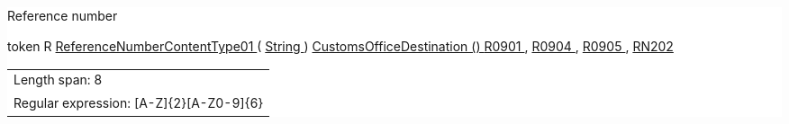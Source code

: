    Reference number
  </td>
  <td>
  </td>
  <td>
   token
  </td>
  <td>
   R
  </td>
  <td>
   <a href="metatypes.html#metatype-referencenumbercontenttype01">
    ReferenceNumberContentType01
   </a>
   (
   <a href="metatypes.html#enumeration-string">
    String
   </a>
   )
  </td>
  <td>
  </td>
  <td>
   <a href="codelists.html#codelist-customsofficedestination">
    CustomsOfficeDestination ()
   </a>
  </td>
  <td>
   <a href="constraints.html#condition-rr0901">
    R0901
   </a>
   ,
   <a href="constraints.html#rule-r0904">
    R0904
   </a>
   ,
   <a href="constraints.html#rule-r0905">
    R0905
   </a>
   ,
   <a href="constraints.html#rule-rn202">
    RN202
   </a>
  </td>
  <td>
   <table class="InnerTable">
    <tr>
     <td>
      Length span: 8
     </td>
    </tr>
    <tr>
     <td>
      Regular expression: [A-Z]{2}[A-Z0-9]{6}
     </td>
    </tr>
   </table>
  </td>
 </tr>
 <tr>
  <td class="ExpandableCell" colspan="10">
   <span id="id_24">
   </span>
   <script language="javascript">